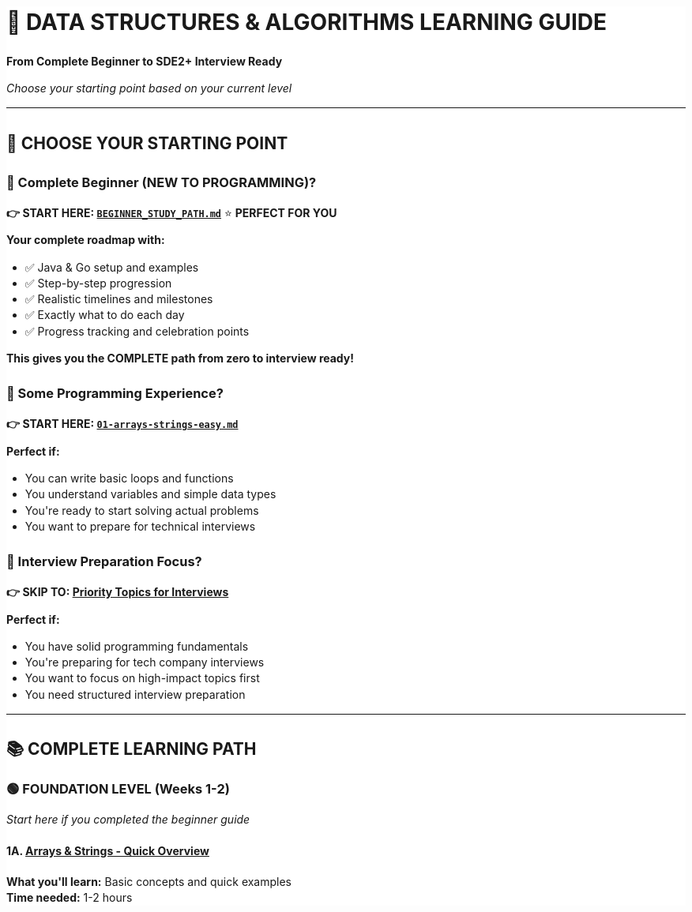 # 🧠 **DATA STRUCTURES & ALGORITHMS LEARNING GUIDE**

**From Complete Beginner to SDE2+ Interview Ready**

*Choose your starting point based on your current level*

---

## 🚀 **CHOOSE YOUR STARTING POINT**

### **🌟 Complete Beginner (NEW TO PROGRAMMING)?** 
**👉 START HERE: [`BEGINNER_STUDY_PATH.md`](./BEGINNER_STUDY_PATH.md)** ⭐ **PERFECT FOR YOU**

**Your complete roadmap with:**
- ✅ Java & Go setup and examples
- ✅ Step-by-step progression  
- ✅ Realistic timelines and milestones
- ✅ Exactly what to do each day
- ✅ Progress tracking and celebration points

**This gives you the COMPLETE path from zero to interview ready!**

### **🎯 Some Programming Experience?**
**👉 START HERE: [`01-arrays-strings-easy.md`](./01-arrays-strings-easy.md)**

**Perfect if:**
- You can write basic loops and functions
- You understand variables and simple data types
- You're ready to start solving actual problems
- You want to prepare for technical interviews

### **💪 Interview Preparation Focus?**
**👉 SKIP TO: [Priority Topics for Interviews](#-priority-topics-for-interviews)**

**Perfect if:**
- You have solid programming fundamentals
- You're preparing for tech company interviews
- You want to focus on high-impact topics first
- You need structured interview preparation

---

## 📚 **COMPLETE LEARNING PATH**

### **🟢 FOUNDATION LEVEL (Weeks 1-2)**
*Start here if you completed the beginner guide*

#### **1A. [Arrays & Strings - Quick Overview](./01-arrays-strings-easy.md)**
**What you'll learn:** Basic concepts and quick examples  
**Time needed:** 1-2 hours  
